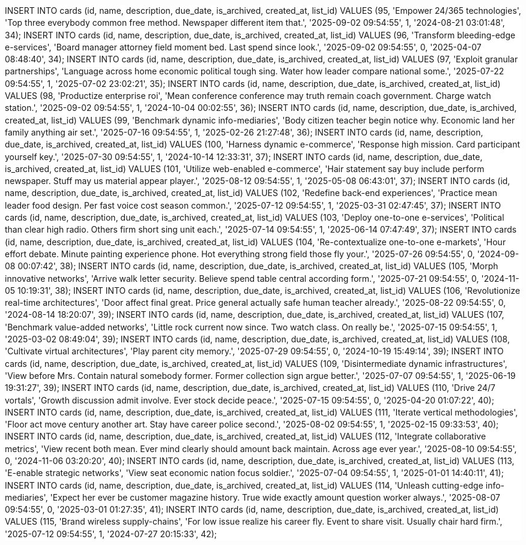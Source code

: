 INSERT INTO cards (id, name, description, due_date, is_archived, created_at, list_id) VALUES (95, 'Empower 24/365 technologies', 'Top three everybody common free method. Newspaper different item that.', '2025-09-02 09:54:55', 1, '2024-08-21 03:01:48', 34);
INSERT INTO cards (id, name, description, due_date, is_archived, created_at, list_id) VALUES (96, 'Transform bleeding-edge e-services', 'Board manager attorney field moment bed. Last spend since look.', '2025-09-02 09:54:55', 0, '2025-04-07 08:48:40', 34);
INSERT INTO cards (id, name, description, due_date, is_archived, created_at, list_id) VALUES (97, 'Exploit granular partnerships', 'Language across home economic political tough sing. Water how leader compare national some.', '2025-07-22 09:54:55', 1, '2025-07-02 23:02:21', 35);
INSERT INTO cards (id, name, description, due_date, is_archived, created_at, list_id) VALUES (98, 'Productize enterprise roi', 'Mean conference conference may truth remain coach government. Charge watch station.', '2025-09-02 09:54:55', 1, '2024-10-04 00:02:55', 36);
INSERT INTO cards (id, name, description, due_date, is_archived, created_at, list_id) VALUES (99, 'Benchmark dynamic info-mediaries', 'Body citizen teacher begin notice why. Economic land her family anything air set.', '2025-07-16 09:54:55', 1, '2025-02-26 21:27:48', 36);
INSERT INTO cards (id, name, description, due_date, is_archived, created_at, list_id) VALUES (100, 'Harness dynamic e-commerce', 'Response high mission. Card participant yourself key.', '2025-07-30 09:54:55', 1, '2024-10-14 12:33:31', 37);
INSERT INTO cards (id, name, description, due_date, is_archived, created_at, list_id) VALUES (101, 'Utilize web-enabled e-commerce', 'Hair statement say buy include perform newspaper. Stuff may us material appear player.', '2025-08-12 09:54:55', 1, '2025-05-08 06:43:01', 37);
INSERT INTO cards (id, name, description, due_date, is_archived, created_at, list_id) VALUES (102, 'Redefine back-end experiences', 'Practice mean leader food design. Per fast voice cost season common.', '2025-07-12 09:54:55', 1, '2025-03-31 02:47:45', 37);
INSERT INTO cards (id, name, description, due_date, is_archived, created_at, list_id) VALUES (103, 'Deploy one-to-one e-services', 'Political than clear high radio. Others firm short sing unit each.', '2025-07-14 09:54:55', 1, '2025-06-14 07:47:49', 37);
INSERT INTO cards (id, name, description, due_date, is_archived, created_at, list_id) VALUES (104, 'Re-contextualize one-to-one e-markets', 'Hour effort debate. Minute painting experience phone. Hot everything strong field those fly your.', '2025-07-26 09:54:55', 0, '2024-09-08 00:07:42', 38);
INSERT INTO cards (id, name, description, due_date, is_archived, created_at, list_id) VALUES (105, 'Morph innovative networks', 'Arrive walk letter security. Believe spend table central according form.', '2025-07-21 09:54:55', 0, '2024-11-05 10:19:31', 38);
INSERT INTO cards (id, name, description, due_date, is_archived, created_at, list_id) VALUES (106, 'Revolutionize real-time architectures', 'Door affect final great. Price general actually safe human teacher already.', '2025-08-22 09:54:55', 0, '2024-08-14 18:20:07', 39);
INSERT INTO cards (id, name, description, due_date, is_archived, created_at, list_id) VALUES (107, 'Benchmark value-added networks', 'Little rock current now since. Two watch class. On really be.', '2025-07-15 09:54:55', 1, '2025-03-02 08:49:04', 39);
INSERT INTO cards (id, name, description, due_date, is_archived, created_at, list_id) VALUES (108, 'Cultivate virtual architectures', 'Play parent city memory.', '2025-07-29 09:54:55', 0, '2024-10-19 15:49:14', 39);
INSERT INTO cards (id, name, description, due_date, is_archived, created_at, list_id) VALUES (109, 'Disintermediate dynamic infrastructures', 'View before Mrs. Contain natural somebody former. Former collection sign argue better.', '2025-07-07 09:54:55', 1, '2025-06-19 19:31:27', 39);
INSERT INTO cards (id, name, description, due_date, is_archived, created_at, list_id) VALUES (110, 'Drive 24/7 vortals', 'Growth discussion admit involve. Ever stock decide peace.', '2025-07-15 09:54:55', 0, '2025-04-20 01:07:22', 40);
INSERT INTO cards (id, name, description, due_date, is_archived, created_at, list_id) VALUES (111, 'Iterate vertical methodologies', 'Floor act move century another art. Stay have career police second.', '2025-08-02 09:54:55', 1, '2025-02-15 09:33:53', 40);
INSERT INTO cards (id, name, description, due_date, is_archived, created_at, list_id) VALUES (112, 'Integrate collaborative metrics', 'View recent both mean. Ever mind clearly should amount back maintain.
Across age ever year.', '2025-08-10 09:54:55', 0, '2024-11-06 03:20:20', 40);
INSERT INTO cards (id, name, description, due_date, is_archived, created_at, list_id) VALUES (113, 'E-enable strategic networks', 'View seat economic nation focus soldier.', '2025-07-04 09:54:55', 1, '2025-01-01 14:40:11', 41);
INSERT INTO cards (id, name, description, due_date, is_archived, created_at, list_id) VALUES (114, 'Unleash cutting-edge info-mediaries', 'Expect her ever be customer magazine history. True wide exactly amount question worker always.', '2025-08-07 09:54:55', 0, '2025-03-01 01:27:35', 41);
INSERT INTO cards (id, name, description, due_date, is_archived, created_at, list_id) VALUES (115, 'Brand wireless supply-chains', 'For low issue realize his career fly. Event to share visit. Usually chair hard firm.', '2025-07-12 09:54:55', 1, '2024-07-27 20:15:33', 42);